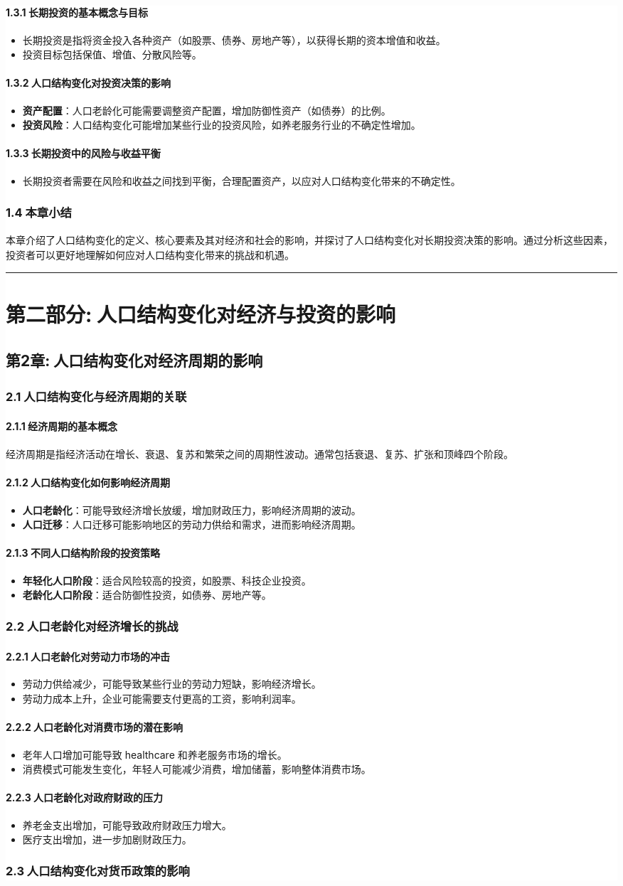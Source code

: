 #### 1.3.1 长期投资的基本概念与目标
- 长期投资是指将资金投入各种资产（如股票、债券、房地产等），以获得长期的资本增值和收益。
- 投资目标包括保值、增值、分散风险等。

#### 1.3.2 人口结构变化对投资决策的影响
- **资产配置**：人口老龄化可能需要调整资产配置，增加防御性资产（如债券）的比例。
- **投资风险**：人口结构变化可能增加某些行业的投资风险，如养老服务行业的不确定性增加。

#### 1.3.3 长期投资中的风险与收益平衡
- 长期投资者需要在风险和收益之间找到平衡，合理配置资产，以应对人口结构变化带来的不确定性。

### 1.4 本章小结
本章介绍了人口结构变化的定义、核心要素及其对经济和社会的影响，并探讨了人口结构变化对长期投资决策的影响。通过分析这些因素，投资者可以更好地理解如何应对人口结构变化带来的挑战和机遇。

---

# 第二部分: 人口结构变化对经济与投资的影响

## 第2章: 人口结构变化对经济周期的影响

### 2.1 人口结构变化与经济周期的关联

#### 2.1.1 经济周期的基本概念
经济周期是指经济活动在增长、衰退、复苏和繁荣之间的周期性波动。通常包括衰退、复苏、扩张和顶峰四个阶段。

#### 2.1.2 人口结构变化如何影响经济周期
- **人口老龄化**：可能导致经济增长放缓，增加财政压力，影响经济周期的波动。
- **人口迁移**：人口迁移可能影响地区的劳动力供给和需求，进而影响经济周期。

#### 2.1.3 不同人口结构阶段的投资策略
- **年轻化人口阶段**：适合风险较高的投资，如股票、科技企业投资。
- **老龄化人口阶段**：适合防御性投资，如债券、房地产等。

### 2.2 人口老龄化对经济增长的挑战

#### 2.2.1 人口老龄化对劳动力市场的冲击
- 劳动力供给减少，可能导致某些行业的劳动力短缺，影响经济增长。
- 劳动力成本上升，企业可能需要支付更高的工资，影响利润率。

#### 2.2.2 人口老龄化对消费市场的潜在影响
- 老年人口增加可能导致 healthcare 和养老服务市场的增长。
- 消费模式可能发生变化，年轻人可能减少消费，增加储蓄，影响整体消费市场。

#### 2.2.3 人口老龄化对政府财政的压力
- 养老金支出增加，可能导致政府财政压力增大。
- 医疗支出增加，进一步加剧财政压力。

### 2.3 人口结构变化对货币政策的影响
